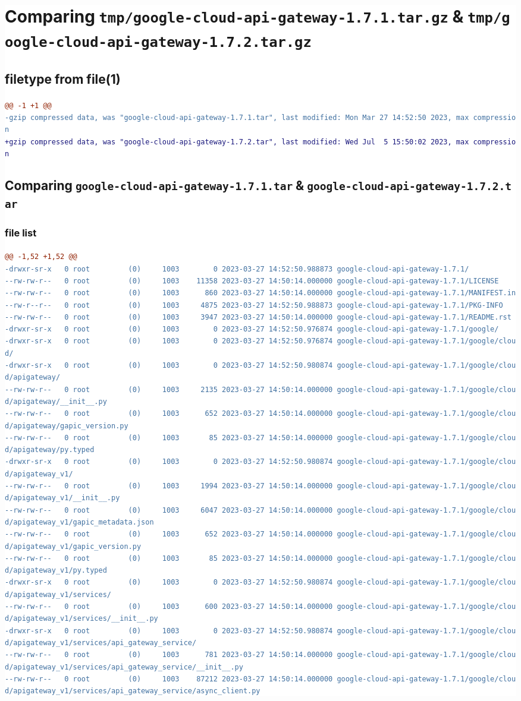 # Comparing `tmp/google-cloud-api-gateway-1.7.1.tar.gz` & `tmp/google-cloud-api-gateway-1.7.2.tar.gz`

## filetype from file(1)

```diff
@@ -1 +1 @@
-gzip compressed data, was "google-cloud-api-gateway-1.7.1.tar", last modified: Mon Mar 27 14:52:50 2023, max compression
+gzip compressed data, was "google-cloud-api-gateway-1.7.2.tar", last modified: Wed Jul  5 15:50:02 2023, max compression
```

## Comparing `google-cloud-api-gateway-1.7.1.tar` & `google-cloud-api-gateway-1.7.2.tar`

### file list

```diff
@@ -1,52 +1,52 @@
-drwxr-sr-x   0 root         (0)     1003        0 2023-03-27 14:52:50.988873 google-cloud-api-gateway-1.7.1/
--rw-rw-r--   0 root         (0)     1003    11358 2023-03-27 14:50:14.000000 google-cloud-api-gateway-1.7.1/LICENSE
--rw-rw-r--   0 root         (0)     1003      860 2023-03-27 14:50:14.000000 google-cloud-api-gateway-1.7.1/MANIFEST.in
--rw-r--r--   0 root         (0)     1003     4875 2023-03-27 14:52:50.988873 google-cloud-api-gateway-1.7.1/PKG-INFO
--rw-rw-r--   0 root         (0)     1003     3947 2023-03-27 14:50:14.000000 google-cloud-api-gateway-1.7.1/README.rst
-drwxr-sr-x   0 root         (0)     1003        0 2023-03-27 14:52:50.976874 google-cloud-api-gateway-1.7.1/google/
-drwxr-sr-x   0 root         (0)     1003        0 2023-03-27 14:52:50.976874 google-cloud-api-gateway-1.7.1/google/cloud/
-drwxr-sr-x   0 root         (0)     1003        0 2023-03-27 14:52:50.980874 google-cloud-api-gateway-1.7.1/google/cloud/apigateway/
--rw-rw-r--   0 root         (0)     1003     2135 2023-03-27 14:50:14.000000 google-cloud-api-gateway-1.7.1/google/cloud/apigateway/__init__.py
--rw-rw-r--   0 root         (0)     1003      652 2023-03-27 14:50:14.000000 google-cloud-api-gateway-1.7.1/google/cloud/apigateway/gapic_version.py
--rw-rw-r--   0 root         (0)     1003       85 2023-03-27 14:50:14.000000 google-cloud-api-gateway-1.7.1/google/cloud/apigateway/py.typed
-drwxr-sr-x   0 root         (0)     1003        0 2023-03-27 14:52:50.980874 google-cloud-api-gateway-1.7.1/google/cloud/apigateway_v1/
--rw-rw-r--   0 root         (0)     1003     1994 2023-03-27 14:50:14.000000 google-cloud-api-gateway-1.7.1/google/cloud/apigateway_v1/__init__.py
--rw-rw-r--   0 root         (0)     1003     6047 2023-03-27 14:50:14.000000 google-cloud-api-gateway-1.7.1/google/cloud/apigateway_v1/gapic_metadata.json
--rw-rw-r--   0 root         (0)     1003      652 2023-03-27 14:50:14.000000 google-cloud-api-gateway-1.7.1/google/cloud/apigateway_v1/gapic_version.py
--rw-rw-r--   0 root         (0)     1003       85 2023-03-27 14:50:14.000000 google-cloud-api-gateway-1.7.1/google/cloud/apigateway_v1/py.typed
-drwxr-sr-x   0 root         (0)     1003        0 2023-03-27 14:52:50.980874 google-cloud-api-gateway-1.7.1/google/cloud/apigateway_v1/services/
--rw-rw-r--   0 root         (0)     1003      600 2023-03-27 14:50:14.000000 google-cloud-api-gateway-1.7.1/google/cloud/apigateway_v1/services/__init__.py
-drwxr-sr-x   0 root         (0)     1003        0 2023-03-27 14:52:50.980874 google-cloud-api-gateway-1.7.1/google/cloud/apigateway_v1/services/api_gateway_service/
--rw-rw-r--   0 root         (0)     1003      781 2023-03-27 14:50:14.000000 google-cloud-api-gateway-1.7.1/google/cloud/apigateway_v1/services/api_gateway_service/__init__.py
--rw-rw-r--   0 root         (0)     1003    87212 2023-03-27 14:50:14.000000 google-cloud-api-gateway-1.7.1/google/cloud/apigateway_v1/services/api_gateway_service/async_client.py
```